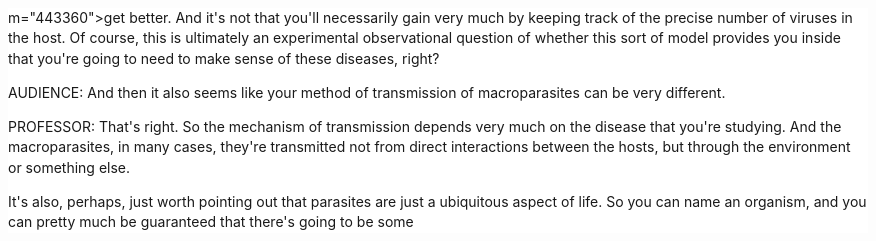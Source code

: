   m="443360">get</span> <span m="443510">better.</span> <span
  m="443750">And</span> <span m="443830">it's</span> <span m="443970">not</span>
  <span m="444190">that</span> <span m="445360">you'll</span> <span
  m="445750">necessarily</span> <span m="446120">gain</span> <span
  m="446420">very</span> <span m="446590">much</span> <span m="446890">by</span>
  <span m="447090">keeping</span> <span m="447400">track</span> <span
  m="447940">of</span> <span m="448110">the</span> <span
  m="448210">precise</span> <span m="448590">number</span> <span
  m="448890">of</span> <span m="448940">viruses</span> <span
  m="449360">in</span> <span m="449430">the</span> <span m="449490">host.</span>
  <span m="450450">Of</span> <span m="450490">course,</span> <span
  m="450690">this</span> <span m="450870">is</span> <span
  m="451330">ultimately</span> <span m="451790">an</span> <span
  m="451860">experimental</span> <span m="452450">observational</span> <span
  m="453050">question</span> <span m="453410">of</span> <span
  m="453510">whether</span> <span m="453710">this</span> <span
  m="453900">sort</span> <span m="454100">of</span> <span
  m="454160">model</span> <span m="454840">provides</span> <span
  m="455180">you</span> <span m="455250">inside</span> <span
  m="456430">that</span> <span m="456640">you're</span> <span
  m="456740">going</span> <span m="456830">to</span> <span
  m="456890">need</span> <span m="457170">to</span> <span m="457250">make</span>
  <span m="457460">sense</span> <span m="457710">of</span> <span
  m="457780">these</span> <span m="457990">diseases,</span> <span
  m="458250">right?</span></p><p><span m="458510">AUDIENCE: And then it</span>
  <span m="459007">also seems</span> <span m="459504">like</span> <span
  m="460001">your</span> <span m="460498">method</span> <span
  m="460995">of</span> <span m="462486">transmission</span> <span
  m="462983">of</span> <span m="463480">macroparasites</span> <span
  m="463977">can be</span> <span m="464474">very different.</span></p><p><span
  m="465480">PROFESSOR: That's</span> <span m="465690">right.</span> <span
  m="465860">So</span> <span m="466140">the</span> <span
  m="466240">mechanism</span> <span m="466770">of</span> <span
  m="466870">transmission</span> <span m="468190">depends</span> <span
  m="468510">very</span> <span m="468790">much</span> <span m="469210">on</span>
  <span m="470210">the</span> <span m="470280">disease that</span> <span
  m="470630">you're</span> <span m="470830">studying.</span> <span
  m="472310">And</span> <span m="472480">the</span> <span
  m="472680">macroparasites,</span> <span m="473690">in</span> <span
  m="473790">many</span> <span m="474070">cases,</span> <span
  m="475200">they're</span> <span m="475350">transmitted</span> <span
  m="475870">not</span> <span m="476280">from</span> <span
  m="476460">direct</span> <span m="477240">interactions</span> <span
  m="478260">between</span> <span m="478510">the</span> <span
  m="478570">hosts,</span> <span m="479010">but</span> <span
  m="479290">through</span> <span m="481430">the</span> <span
  m="481500">environment</span> <span m="482130">or</span> <span
  m="482440">something</span> <span m="482710">else.</span></p><p><span
  m="487120">It's</span> <span m="487260">also,</span> <span
  m="487490">perhaps,</span> <span m="487840">just</span> <span
  m="488030">worth</span> <span m="488500">pointing</span> <span
  m="488840">out</span> <span m="489140">that</span> <span
  m="490510">parasites</span> <span m="491090">are</span> <span
  m="491140">just</span> <span m="491480">a</span> <span
  m="491540">ubiquitous</span> <span m="492170">aspect</span> <span
  m="492670">of</span> <span m="493000">life.</span> <span m="494260">So</span>
  <span m="494370">you</span> <span m="494530">can</span> <span
  m="495850">name</span> <span m="496290">an</span> <span
  m="496370">organism,</span> <span m="497300">and</span> <span
  m="497650">you</span> <span m="497780">can</span> <span
  m="498180">pretty</span> <span m="498450">much</span> <span
  m="499290">be</span> <span m="499390">guaranteed that</span> <span
  m="499870">there's</span> <span m="500140">going</span> <span
  m="500320">to</span> <span m="500360">be</span> <span m="500470">some</span>